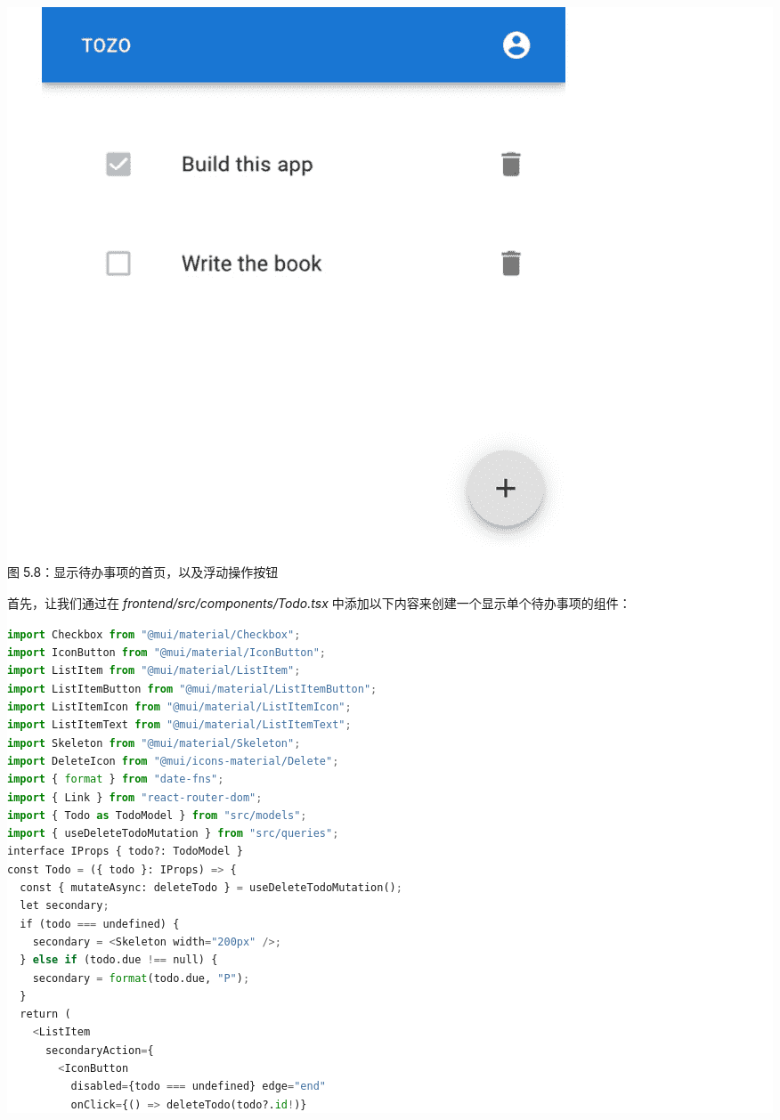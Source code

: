 ![图 5.8：显示待办事项的首页，以及浮动操作按钮](img/B18727_05_08.jpg)

图 5.8：显示待办事项的首页，以及浮动操作按钮

首先，让我们通过在 *frontend/src/components/Todo.tsx* 中添加以下内容来创建一个显示单个待办事项的组件：

```py
import Checkbox from "@mui/material/Checkbox";
import IconButton from "@mui/material/IconButton";
import ListItem from "@mui/material/ListItem";
import ListItemButton from "@mui/material/ListItemButton";
import ListItemIcon from "@mui/material/ListItemIcon";
import ListItemText from "@mui/material/ListItemText";
import Skeleton from "@mui/material/Skeleton";
import DeleteIcon from "@mui/icons-material/Delete";
import { format } from "date-fns";
import { Link } from "react-router-dom";
import { Todo as TodoModel } from "src/models";
import { useDeleteTodoMutation } from "src/queries";
interface IProps { todo?: TodoModel }
const Todo = ({ todo }: IProps) => {
  const { mutateAsync: deleteTodo } = useDeleteTodoMutation();
  let secondary; 
  if (todo === undefined) {
    secondary = <Skeleton width="200px" />;
  } else if (todo.due !== null) {
    secondary = format(todo.due, "P");
  }
  return (
    <ListItem
      secondaryAction={
        <IconButton
          disabled={todo === undefined} edge="end"
          onClick={() => deleteTodo(todo?.id!)}
```